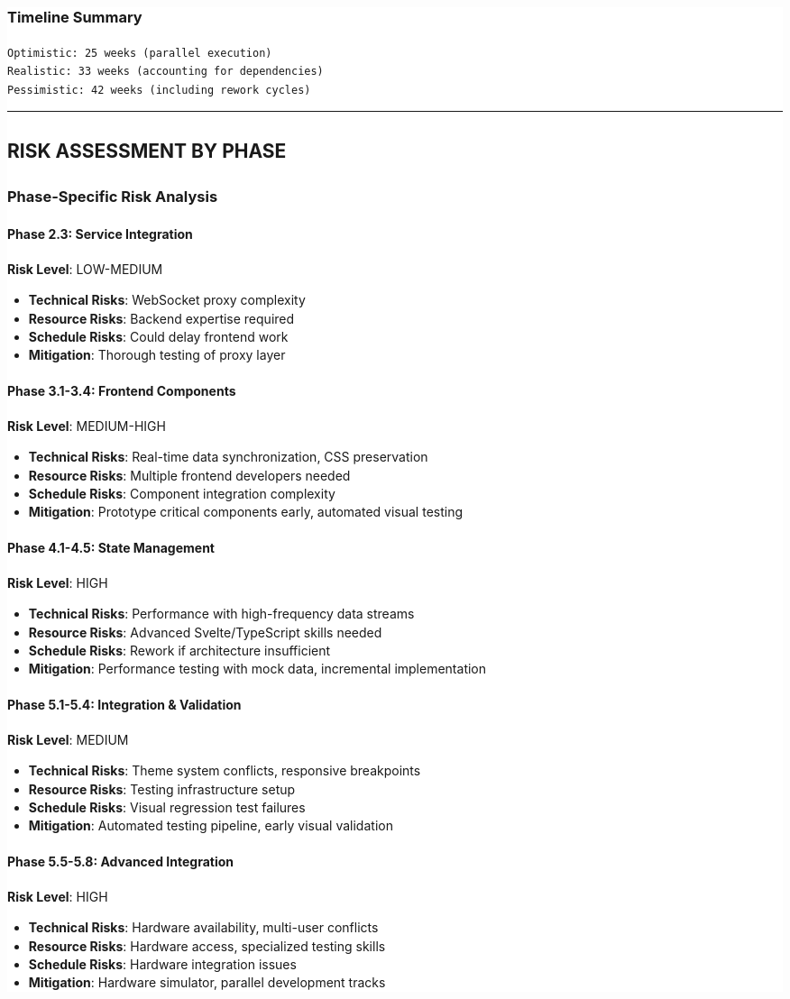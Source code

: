 ### Timeline Summary

```
Optimistic: 25 weeks (parallel execution)
Realistic: 33 weeks (accounting for dependencies)
Pessimistic: 42 weeks (including rework cycles)
```

---

## RISK ASSESSMENT BY PHASE

### Phase-Specific Risk Analysis

#### Phase 2.3: Service Integration

**Risk Level**: LOW-MEDIUM

- **Technical Risks**: WebSocket proxy complexity
- **Resource Risks**: Backend expertise required
- **Schedule Risks**: Could delay frontend work
- **Mitigation**: Thorough testing of proxy layer

#### Phase 3.1-3.4: Frontend Components

**Risk Level**: MEDIUM-HIGH

- **Technical Risks**: Real-time data synchronization, CSS preservation
- **Resource Risks**: Multiple frontend developers needed
- **Schedule Risks**: Component integration complexity
- **Mitigation**: Prototype critical components early, automated visual testing

#### Phase 4.1-4.5: State Management

**Risk Level**: HIGH

- **Technical Risks**: Performance with high-frequency data streams
- **Resource Risks**: Advanced Svelte/TypeScript skills needed
- **Schedule Risks**: Rework if architecture insufficient
- **Mitigation**: Performance testing with mock data, incremental implementation

#### Phase 5.1-5.4: Integration & Validation

**Risk Level**: MEDIUM

- **Technical Risks**: Theme system conflicts, responsive breakpoints
- **Resource Risks**: Testing infrastructure setup
- **Schedule Risks**: Visual regression test failures
- **Mitigation**: Automated testing pipeline, early visual validation

#### Phase 5.5-5.8: Advanced Integration

**Risk Level**: HIGH

- **Technical Risks**: Hardware availability, multi-user conflicts
- **Resource Risks**: Hardware access, specialized testing skills
- **Schedule Risks**: Hardware integration issues
- **Mitigation**: Hardware simulator, parallel development tracks
